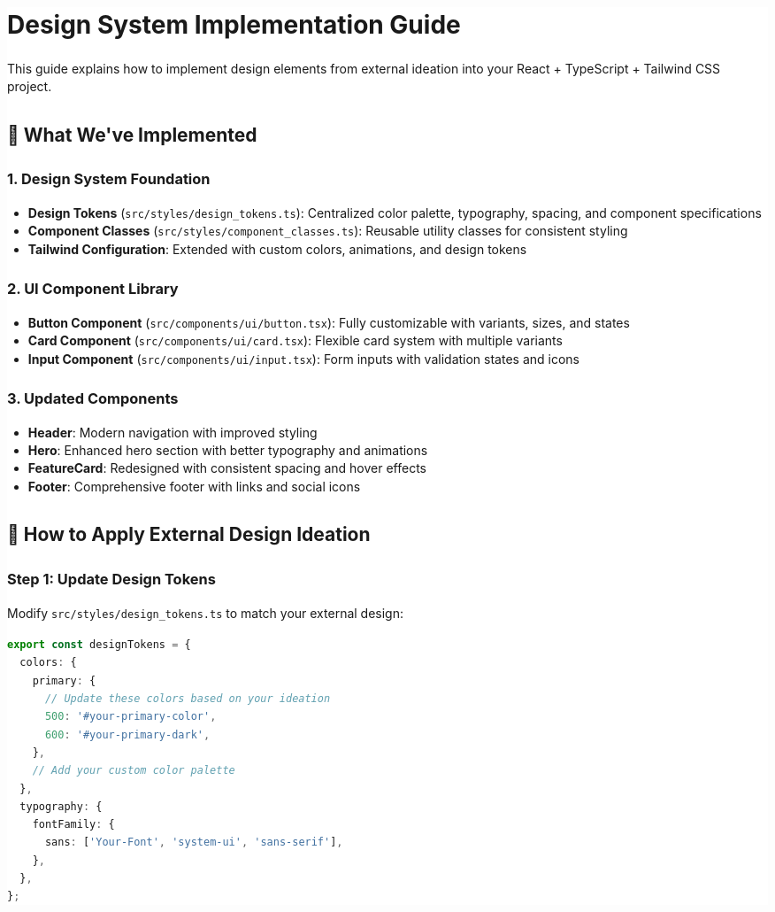 # Design System Implementation Guide

This guide explains how to implement design elements from external ideation into your React + TypeScript + Tailwind CSS project.

## 🎨 What We've Implemented

### 1. Design System Foundation
- **Design Tokens** (`src/styles/design_tokens.ts`): Centralized color palette, typography, spacing, and component specifications
- **Component Classes** (`src/styles/component_classes.ts`): Reusable utility classes for consistent styling
- **Tailwind Configuration**: Extended with custom colors, animations, and design tokens

### 2. UI Component Library
- **Button Component** (`src/components/ui/button.tsx`): Fully customizable with variants, sizes, and states
- **Card Component** (`src/components/ui/card.tsx`): Flexible card system with multiple variants
- **Input Component** (`src/components/ui/input.tsx`): Form inputs with validation states and icons

### 3. Updated Components
- **Header**: Modern navigation with improved styling
- **Hero**: Enhanced hero section with better typography and animations
- **FeatureCard**: Redesigned with consistent spacing and hover effects
- **Footer**: Comprehensive footer with links and social icons

## 🚀 How to Apply External Design Ideation

### Step 1: Update Design Tokens
Modify `src/styles/design_tokens.ts` to match your external design:

```typescript
export const designTokens = {
  colors: {
    primary: {
      // Update these colors based on your ideation
      500: '#your-primary-color',
      600: '#your-primary-dark',
    },
    // Add your custom color palette
  },
  typography: {
    fontFamily: {
      sans: ['Your-Font', 'system-ui', 'sans-serif'],
    },
  },
};
```
